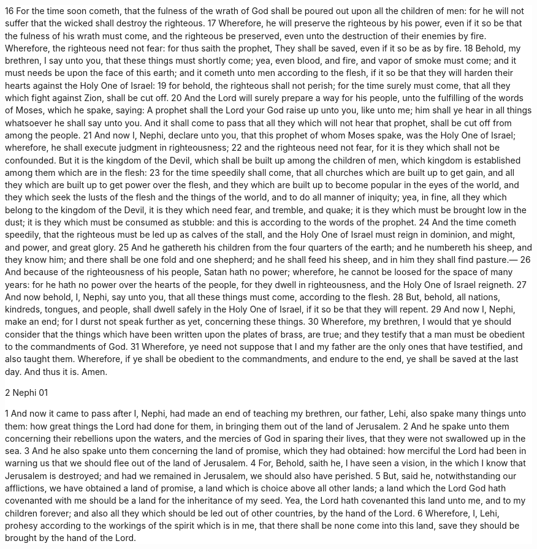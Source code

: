 16 For the time soon cometh, that the fulness of the wrath of God shall be poured out upon all the children of men: for he will not suffer that the wicked shall destroy the righteous. 
17 Wherefore, he will preserve the righteous by his power, even if it so be that the fulness of his wrath must come, and the righteous be preserved, even unto the destruction of their enemies by fire. Wherefore, the righteous need not fear: for thus saith the prophet, They shall be saved, even if it so be as by fire. 
18 Behold, my brethren, I say unto you, that these things must shortly come; yea, even blood, and fire, and vapor of smoke must come; and it must needs be upon the face of this earth; and it cometh unto men according to the flesh, if it so be that they will harden their hearts against the Holy One of Israel: 
19 for behold, the righteous shall not perish; for the time surely must come, that all they which fight against Zion, shall be cut off. 
20 And the Lord will surely prepare a way for his people, unto the fulfilling of the words of Moses, which he spake, saying: A prophet shall the Lord your God raise up unto you, like unto me; him shall ye hear in all things whatsoever he shall say unto you. And it shall come to pass that all they which will not hear that prophet, shall be cut off from among the people. 
21 And now I, Nephi, declare unto you, that this prophet of whom Moses spake, was the Holy One of Israel; wherefore, he shall execute judgment in righteousness; 
22 and the righteous need not fear, for it is they which shall not be confounded. But it is the kingdom of the Devil, which shall be built up among the children of men, which kingdom is established among them which are in the flesh: 
23 for the time speedily shall come, that all churches which are built up to get gain, and all they which are built up to get power over the flesh, and they which are built up to become popular in the eyes of the world, and they which seek the lusts of the flesh and the things of the world, and to do all manner of iniquity; yea, in fine, all they which belong to the kingdom of the Devil, it is they which need fear, and tremble, and quake; it is they which must be brought low in the dust; it is they which must be consumed as stubble: and this is according to the words of the prophet. 
24 And the time cometh speedily, that the righteous must be led up as calves of the stall, and the Holy One  of Israel must reign in dominion, and might, and power, and great glory. 
25 And he gathereth his children from the four quarters of the earth; and he numbereth his sheep, and they know him; and there shall be one fold and one shepherd; and he shall feed his sheep, and in him they shall find pasture.— 
26 And because of the righteousness of his people, Satan hath no power; wherefore, he cannot be loosed for the space of many years: for he hath no power over the hearts of the people, for they dwell in righteousness, and the Holy One of Israel reigneth. 
27 And now behold, I, Nephi, say unto you, that all these things must come, according to the flesh. 
28 But, behold, all nations, kindreds, tongues, and people, shall dwell safely in the Holy One of Israel, if it so be that they will repent. 
29 And now I, Nephi, make an end; for I durst not speak further as yet, concerning these things. 
30 Wherefore, my brethren, I would that ye should consider that the things which have been written upon the plates of brass, are true; and they testify that a man must be obedient to the commandments of God. 
31 Wherefore, ye need not suppose that I and my father are the only ones that have testified, and also taught them. Wherefore, if ye shall be obedient to the commandments, and endure to the end, ye shall be saved at the last day. And thus it is. Amen. 

2 Nephi 01

1 And now it came to pass after I, Nephi, had made an end of teaching my brethren, our father, Lehi, also spake many things unto them: how great things the Lord had done for them, in bringing them out of the land of Jerusalem. 
2 And he spake unto them concerning their rebellions upon the waters, and the mercies of God in sparing their lives, that they were not swallowed up in the sea. 
3 And he also spake unto them concerning the land of promise, which they had obtained: how merciful the Lord had been in warning us that we should flee  out of the land of Jerusalem. 
4 For, Behold, saith he, I have seen a vision, in the which I know that Jerusalem is destroyed; and had we remained in Jerusalem, we should also have perished. 
5 But, said he, notwithstanding our afflictions, we have obtained a land of promise, a land which is choice above all other lands; a land which the Lord God hath covenanted with me should be a land for the inheritance of my seed. Yea, the Lord hath covenanted this land unto me, and to my children forever; and also all they which should be led out of other countries, by the hand of the Lord. 
6 Wherefore, I, Lehi, prohesy according to the workings of the spirit which is in me, that there shall be none come into this land, save they should be brought by the hand of the Lord. 